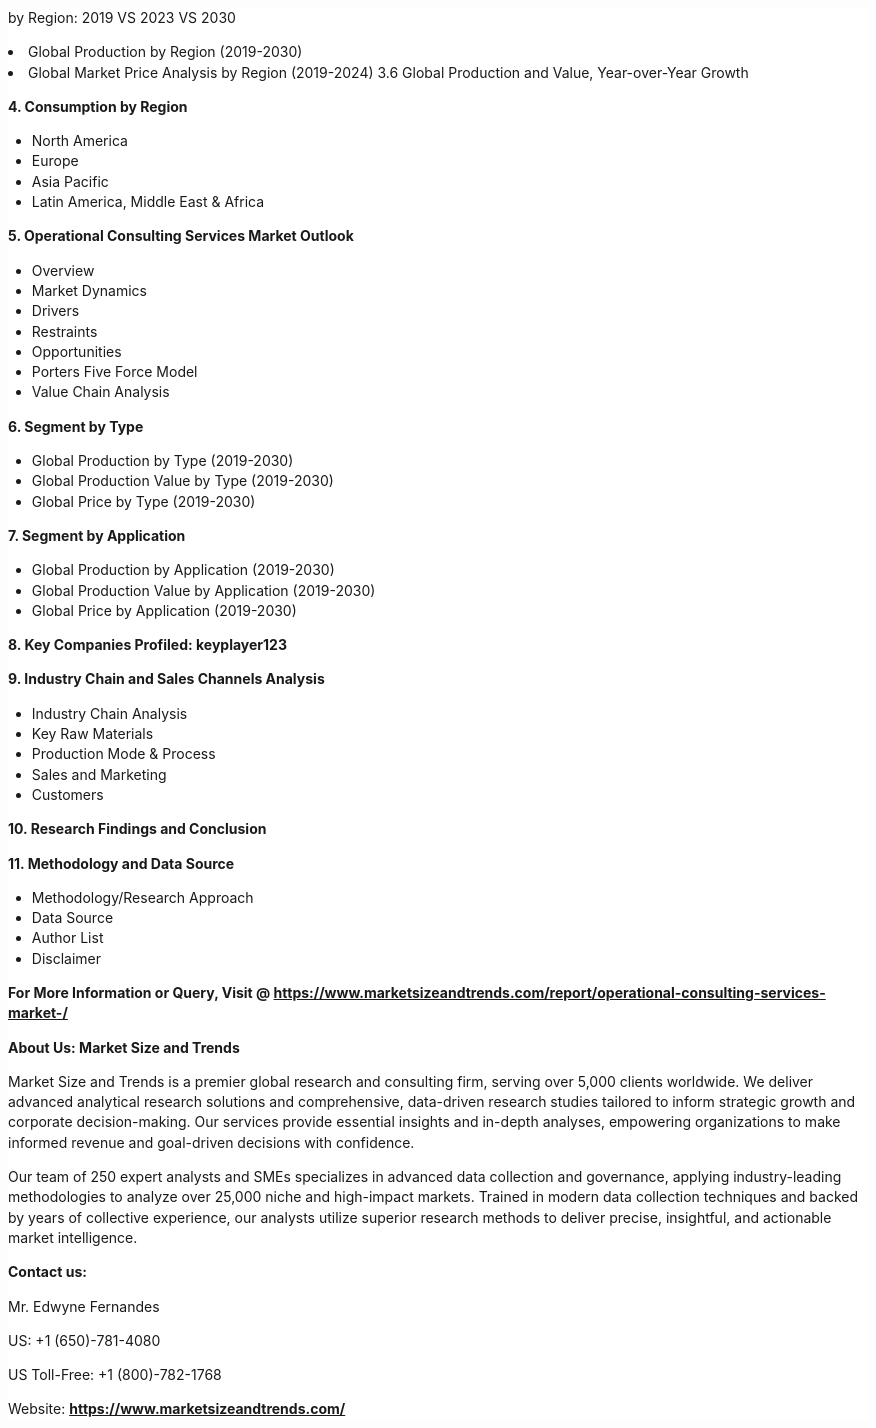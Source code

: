by Region: 2019 VS 2023 VS 2030</li><li>Global Production by Region (2019-2030)</li><li>Global Market Price Analysis by Region (2019-2024) 3.6 Global Production and Value, Year-over-Year Growth</li></ul><p><strong>4. Consumption by Region</strong></p><ul><li>North America</li><li>Europe</li><li>Asia Pacific</li><li>Latin America, Middle East &amp; Africa</li></ul><p><strong>5. Operational Consulting Services Market Outlook</strong></p><ul><li>Overview</li><li>Market Dynamics</li><li>Drivers</li><li>Restraints</li><li>Opportunities</li><li>Porters Five Force Model</li><li>Value Chain Analysis&nbsp;</li></ul><p><strong>6. Segment by Type</strong></p><ul><li>Global Production by Type (2019-2030)</li><li>Global Production Value by Type (2019-2030)</li><li>Global Price by Type (2019-2030)</li></ul><p><strong>7. Segment by Application</strong></p><ul><li>Global Production by Application (2019-2030)</li><li>Global Production Value by Application (2019-2030)</li><li>Global Price by Application (2019-2030)</li></ul><p><strong>8. Key Companies Profiled: keyplayer123</strong></p><p><strong>9. Industry Chain and Sales Channels Analysis</strong></p><ul><li>Industry Chain Analysis</li><li>Key Raw Materials</li><li>Production Mode &amp; Process</li><li>Sales and Marketing</li><li>Customers</li></ul><p><strong>10. Research Findings and Conclusion</strong></p><p><strong>11. Methodology and Data Source</strong></p><ul><li>Methodology/Research Approach</li><li>Data Source</li><li>Author List</li><li>Disclaimer</li></ul></p><p><strong>For More Information or Query, Visit @ <a href="https://www.marketsizeandtrends.com/report/operational-consulting-services-market-/">https://www.marketsizeandtrends.com/report/operational-consulting-services-market-/</a></strong></p><p><strong>About Us: Market Size and Trends</strong></p><p>Market Size and Trends is a premier global research and consulting firm, serving over 5,000 clients worldwide. We deliver advanced analytical research solutions and comprehensive, data-driven research studies tailored to inform strategic growth and corporate decision-making. Our services provide essential insights and in-depth analyses, empowering organizations to make informed revenue and goal-driven decisions with confidence.</p><p>Our team of 250 expert analysts and SMEs specializes in advanced data collection and governance, applying industry-leading methodologies to analyze over 25,000 niche and high-impact markets. Trained in modern data collection techniques and backed by years of collective experience, our analysts utilize superior research methods to deliver precise, insightful, and actionable market intelligence.</p><p><strong>Contact us:</strong></p><p>Mr. Edwyne Fernandes</p><p>US: +1 (650)-781-4080</p><p>US Toll-Free: +1 (800)-782-1768</p><p>Website: <strong><a href="https://www.marketsizeandtrends.com/">https://www.marketsizeandtrends.com/</a></strong></p>
